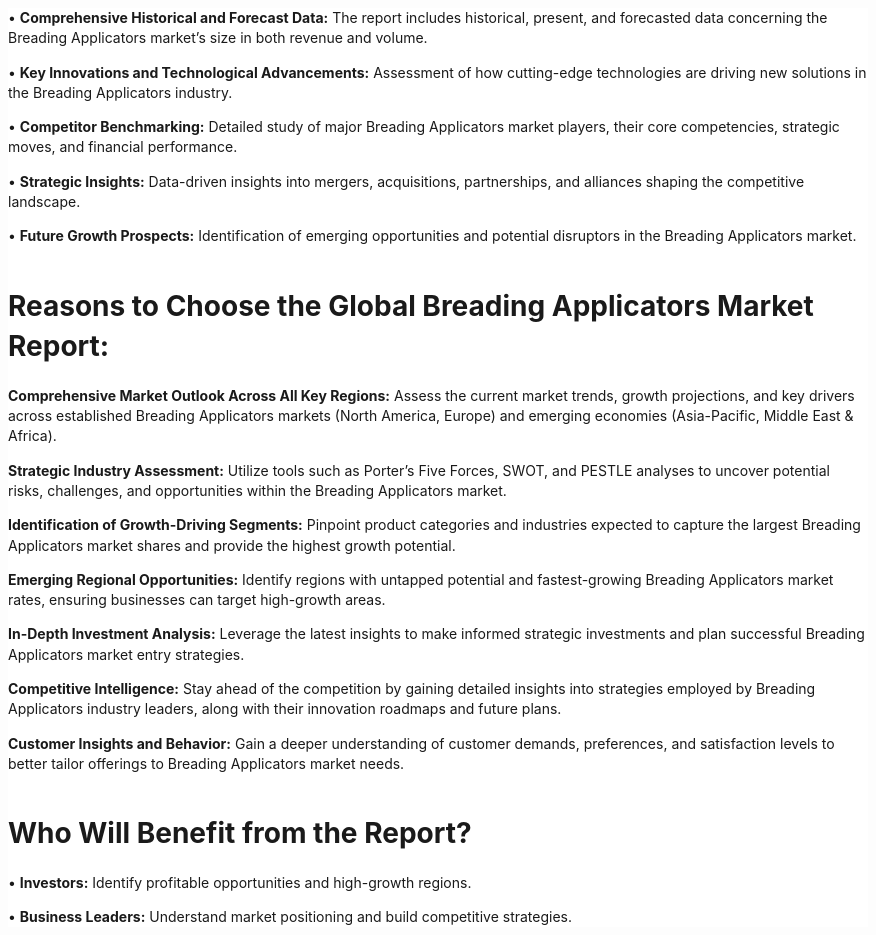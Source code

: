 • <strong>Comprehensive Historical and Forecast Data:</strong> The report includes historical, present, and forecasted data concerning the Breading Applicators market’s size in both revenue and volume.

• <strong>Key Innovations and Technological Advancements:</strong> Assessment of how cutting-edge technologies are driving new solutions in the Breading Applicators industry.

• <strong>Competitor Benchmarking:</strong> Detailed study of major Breading Applicators market players, their core competencies, strategic moves, and financial performance.

• <strong>Strategic Insights:</strong> Data-driven insights into mergers, acquisitions, partnerships, and alliances shaping the competitive landscape.

• <strong>Future Growth Prospects:</strong> Identification of emerging opportunities and potential disruptors in the Breading Applicators market.

# <strong>Reasons to Choose the Global Breading Applicators Market Report:</strong>

<strong>Comprehensive Market Outlook Across All Key Regions:</strong>
Assess the current market trends, growth projections, and key drivers across established Breading Applicators markets (North America, Europe) and emerging economies (Asia-Pacific, Middle East & Africa).

<strong>Strategic Industry Assessment:</strong>
Utilize tools such as Porter’s Five Forces, SWOT, and PESTLE analyses to uncover potential risks, challenges, and opportunities within the Breading Applicators market.

<strong>Identification of Growth-Driving Segments:</strong>
Pinpoint product categories and industries expected to capture the largest Breading Applicators market shares and provide the highest growth potential.

<strong>Emerging Regional Opportunities:</strong>
Identify regions with untapped potential and fastest-growing Breading Applicators market rates, ensuring businesses can target high-growth areas.

<strong>In-Depth Investment Analysis:</strong>
Leverage the latest insights to make informed strategic investments and plan successful Breading Applicators market entry strategies.

<strong>Competitive Intelligence:</strong>
Stay ahead of the competition by gaining detailed insights into strategies employed by Breading Applicators industry leaders, along with their innovation roadmaps and future plans.

<strong>Customer Insights and Behavior:</strong>
Gain a deeper understanding of customer demands, preferences, and satisfaction levels to better tailor offerings to Breading Applicators market needs.

# <strong>Who Will Benefit from the Report?</strong>

• <strong>Investors:</strong> Identify profitable opportunities and high-growth regions.

• <strong>Business Leaders:</strong> Understand market positioning and build competitive strategies.

